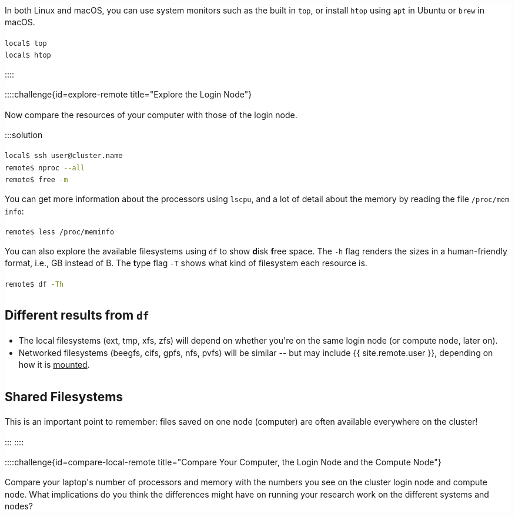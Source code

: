 In both Linux and macOS, you can use system monitors such as the built in `top`,
or install `htop` using `apt` in Ubuntu or `brew` in macOS.

```bash
local$ top
local$ htop
```

::::

::::challenge{id=explore-remote title="Explore the Login Node"}

Now compare the resources of your computer with those of the login node.

:::solution

```bash
local$ ssh user@cluster.name
remote$ nproc --all
remote$ free -m
```

You can get more information about the processors using `lscpu`,
and a lot of detail about the memory by reading the file `/proc/meminfo`:

```bash
remote$ less /proc/meminfo
```

You can also explore the available filesystems using `df` to show **d**isk
**f**ree space. The `-h` flag renders the sizes in a human-friendly format,
i.e., GB instead of B. The **t**ype flag `-T` shows what kind of filesystem
each resource is.

```bash
remote$ df -Th
```

## Different results from `df`

* The local filesystems (ext, tmp, xfs, zfs) will depend on whether
  you're on the same login node (or compute node, later on).
* Networked filesystems (beegfs, cifs, gpfs, nfs, pvfs) will be similar
  -- but may include {{ site.remote.user }}, depending on how it
  is [mounted][mount].

## Shared Filesystems

This is an important point to remember: files saved on one node
(computer) are often available everywhere on the cluster!

:::
::::

::::challenge{id=compare-local-remote title="Compare Your Computer, the Login Node and the Compute Node"}

Compare your laptop's number of processors and memory with the numbers you
see on the cluster login node and compute node. What implications do
you think the differences might have on running your research work on the
different systems and nodes?


[fshs]: https://en.wikipedia.org/wiki/Filesystem_Hierarchy_Standard
[mount]: https://en.wikipedia.org/wiki/Mount_(computing)